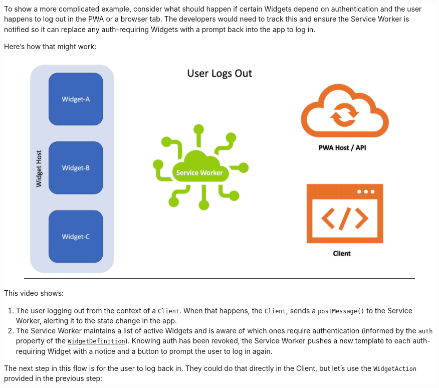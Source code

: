 To show a more complicated example, consider what should happen if certain Widgets depend on authentication and the user happens to log out in the PWA or a browser tab. The developers would need to track this and ensure the Service Worker is notified so it can replace any auth-requiring Widgets with a prompt back into the app to log in.

Here’s how that might work:

<figure id="user-logout">

![](media/logout.gif)

</figure>

This video shows:

1. The user logging out from the context of a `Client`. When that happens, the `Client`, sends a `postMessage()` to the Service Worker, alerting it to the state change in the app.
2. The Service Worker maintains a list of active Widgets and is aware of which ones require authentication (informed by the `auth` property of the [`WidgetDefinition`](#defining-a-widget)). Knowing auth has been revoked, the Service Worker pushes a new template to each auth-requiring Widget with a notice and a button to prompt the user to log in again.

The next step in this flow is for the user to log back in. They could do that directly in the Client, but let’s use the `WidgetAction` provided in the previous step:

<figure id="user-login">
